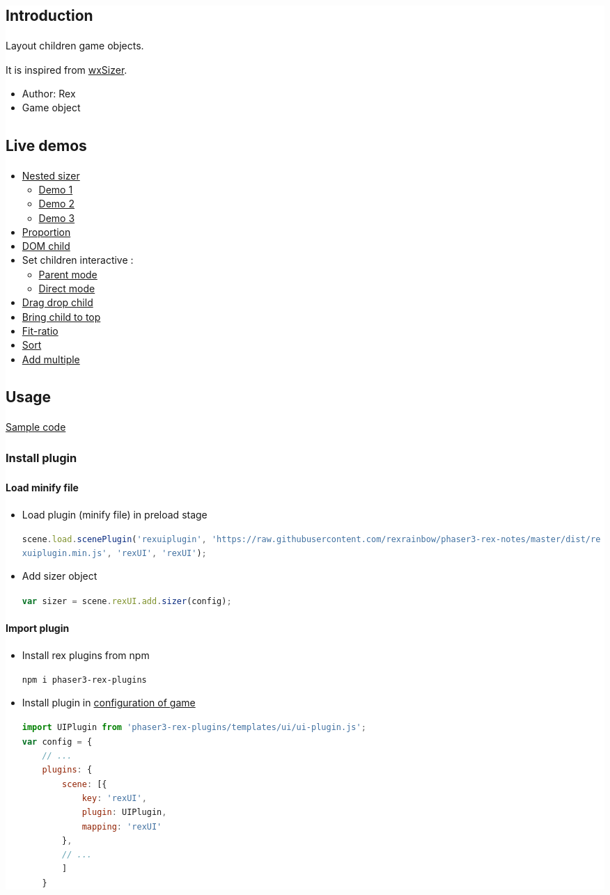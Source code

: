 ## Introduction

Layout children game objects.

It is inspired from [wxSizer](https://docs.wxwidgets.org/3.0/overview_sizer.html).

- Author: Rex
- Game object

## Live demos

- [Nested sizer](https://codepen.io/rexrainbow/pen/NOzorp)
    - [Demo 1](https://codepen.io/rexrainbow/pen/XWoNNRW)
    - [Demo 2](https://codepen.io/rexrainbow/pen/NOzorp)
    - [Demo 3](https://codepen.io/rexrainbow/pen/jOwWmMm)
- [Proportion](https://codepen.io/rexrainbow/pen/GRJNKPo)
- [DOM child](https://codepen.io/rexrainbow/pen/xxELGJb)
- Set children interactive :
    - [Parent mode](https://codepen.io/rexrainbow/pen/vYWdBZQ)
    - [Direct mode](https://codepen.io/rexrainbow/pen/eYqpbOd)
- [Drag drop child](https://codepen.io/rexrainbow/pen/YzEaRwd)
- [Bring child to top](https://codepen.io/rexrainbow/pen/gOqNbRr)
- [Fit-ratio](https://codepen.io/rexrainbow/pen/ZEPwrom)
- [Sort](https://codepen.io/rexrainbow/pen/poBmWMY)
- [Add multiple](https://codepen.io/rexrainbow/pen/MWNjbJj)

## Usage

[Sample code](https://github.com/rexrainbow/phaser3-rex-notes/tree/master/examples/ui-sizer)

### Install plugin

#### Load minify file

- Load plugin (minify file) in preload stage
    ```javascript
    scene.load.scenePlugin('rexuiplugin', 'https://raw.githubusercontent.com/rexrainbow/phaser3-rex-notes/master/dist/rexuiplugin.min.js', 'rexUI', 'rexUI');
    ```
- Add sizer object
    ```javascript
    var sizer = scene.rexUI.add.sizer(config);
    ```

#### Import plugin

- Install rex plugins from npm
    ```
    npm i phaser3-rex-plugins
    ```
- Install plugin in [configuration of game](game.md#configuration)
    ```javascript
    import UIPlugin from 'phaser3-rex-plugins/templates/ui/ui-plugin.js';
    var config = {
        // ...
        plugins: {
            scene: [{
                key: 'rexUI',
                plugin: UIPlugin,
                mapping: 'rexUI'
            },
            // ...
            ]
        }
